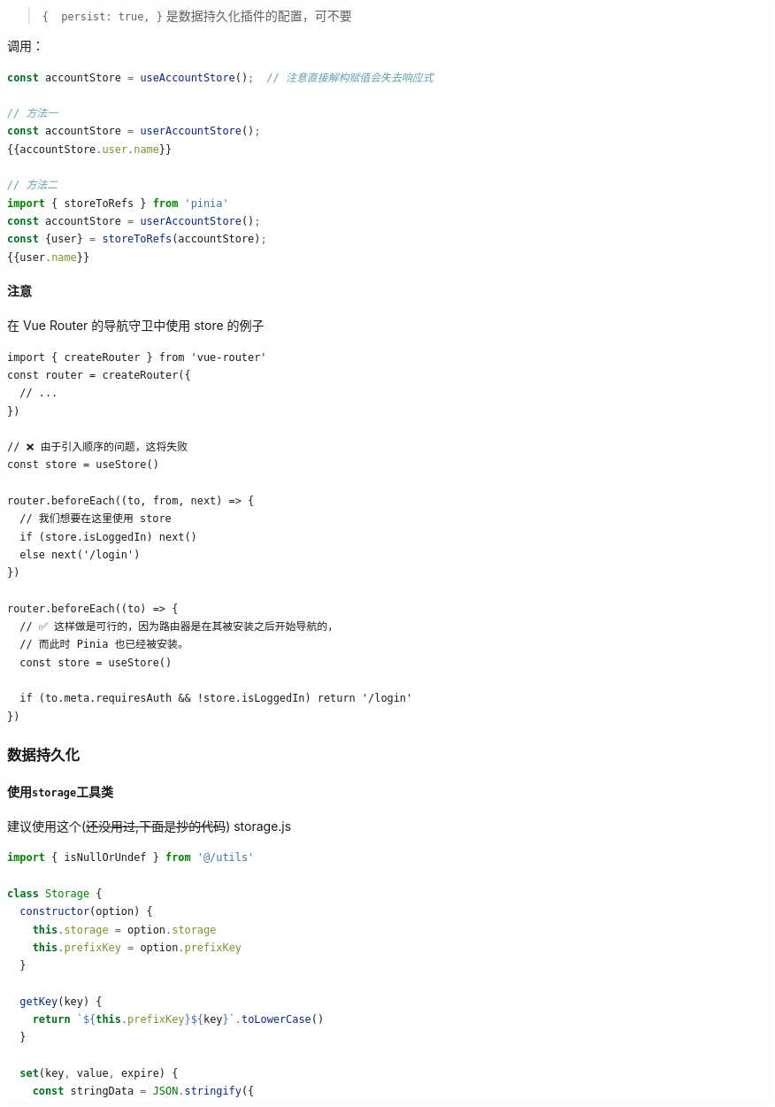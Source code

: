 ```js
```

> `{  persist: true, }` 是数据持久化插件的配置，可不要

调用：
```js
const accountStore = useAccountStore();  // 注意直接解构赋值会失去响应式

// 方法一
const accountStore = userAccountStore();
{{accountStore.user.name}}

// 方法二
import { storeToRefs } from 'pinia'
const accountStore = userAccountStore();
const {user} = storeToRefs(accountStore);
{{user.name}}
```

#### 注意
在 Vue Router 的导航守卫中使用 store 的例子
``` vue
import { createRouter } from 'vue-router'
const router = createRouter({
  // ...
})

// ❌ 由于引入顺序的问题，这将失败
const store = useStore()

router.beforeEach((to, from, next) => {
  // 我们想要在这里使用 store
  if (store.isLoggedIn) next()
  else next('/login')
})

router.beforeEach((to) => {
  // ✅ 这样做是可行的，因为路由器是在其被安装之后开始导航的，
  // 而此时 Pinia 也已经被安装。
  const store = useStore()

  if (to.meta.requiresAuth && !store.isLoggedIn) return '/login'
})
```


### 数据持久化
#### 使用`storage`工具类
建议使用这个(~~还没用过,下面是抄的代码~~)
storage.js
```js
import { isNullOrUndef } from '@/utils'

class Storage {
  constructor(option) {
    this.storage = option.storage
    this.prefixKey = option.prefixKey
  }

  getKey(key) {
    return `${this.prefixKey}${key}`.toLowerCase()
  }

  set(key, value, expire) {
    const stringData = JSON.stringify({
```